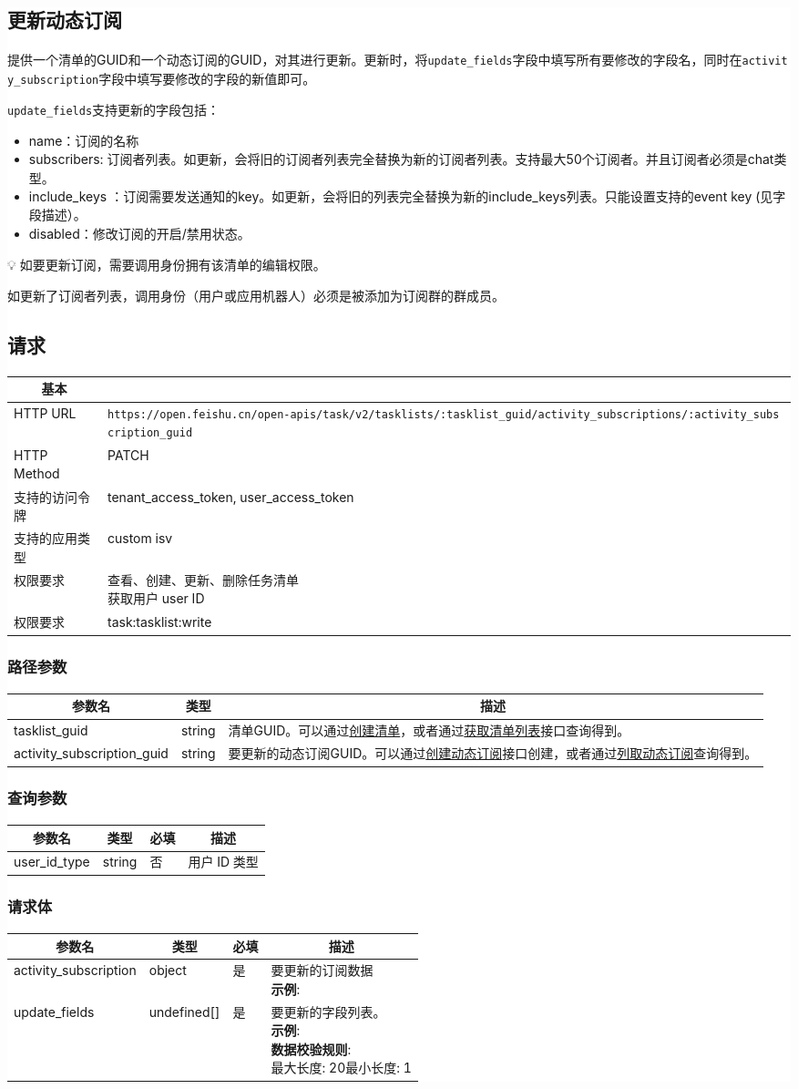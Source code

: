 ## 更新动态订阅

提供一个清单的GUID和一个动态订阅的GUID，对其进行更新。更新时，将`update_fields`字段中填写所有要修改的字段名，同时在`activity_subscription`字段中填写要修改的字段的新值即可。

`update_fields`支持更新的字段包括：
* name：订阅的名称
* subscribers: 订阅者列表。如更新，会将旧的订阅者列表完全替换为新的订阅者列表。支持最大50个订阅者。并且订阅者必须是chat类型。
* include_keys ：订阅需要发送通知的key。如更新，会将旧的列表完全替换为新的include_keys列表。只能设置支持的event key (见字段描述）。
* disabled：修改订阅的开启/禁用状态。

💡 
 如要更新订阅，需要调用身份拥有该清单的编辑权限。

如更新了订阅者列表，调用身份（用户或应用机器人）必须是被添加为订阅群的群成员。

## 请求

| 基本 | |
| --- | --- |
| HTTP URL | `https://open.feishu.cn/open-apis/task/v2/tasklists/:tasklist_guid/activity_subscriptions/:activity_subscription_guid` |
| HTTP Method | PATCH |
| 支持的访问令牌 | tenant_access_token, user_access_token |
| 支持的应用类型 | custom  isv |
| 权限要求 | 查看、创建、更新、删除任务清单 <br> 获取用户 user ID |
| 权限要求 | task:tasklist:write |

### 路径参数

| 参数名 | 类型 |  描述 |
| ------ | ---- | ---- |
| tasklist_guid | string | 清单GUID。可以通过[创建清单](/ssl:ttdoc/uAjLw4CM/ukTMukTMukTM/task-v2/tasklist/create)，或者通过[获取清单列表](/ssl:ttdoc/uAjLw4CM/ukTMukTMukTM/task-v2/tasklist/list)接口查询得到。 |
| activity_subscription_guid | string | 要更新的动态订阅GUID。可以通过[创建动态订阅](/ssl:ttdoc/uAjLw4CM/ukTMukTMukTM/task-v2/tasklist-activity_subscription/create)接口创建，或者通过[列取动态订阅](/ssl:ttdoc/uAjLw4CM/ukTMukTMukTM/task-v2/tasklist-activity_subscription/list)查询得到。 |

### 查询参数

| 参数名 | 类型 | 必填 | 描述 |
| ------ | ---- | ---- | ---- |
| user_id_type | string | 否 | 用户 ID 类型 |
### 请求体

| 参数名 | 类型 | 必填 | 描述 |
| ------ | ---- | ---- | ---- |
| activity_subscription | object | 是 | 要更新的订阅数据 <br> **示例**:   |
| update_fields | undefined[] | 是 | 要更新的字段列表。 <br> **示例**:  <br> **数据校验规则**:<br>最大长度: 20最小长度: 1 |
